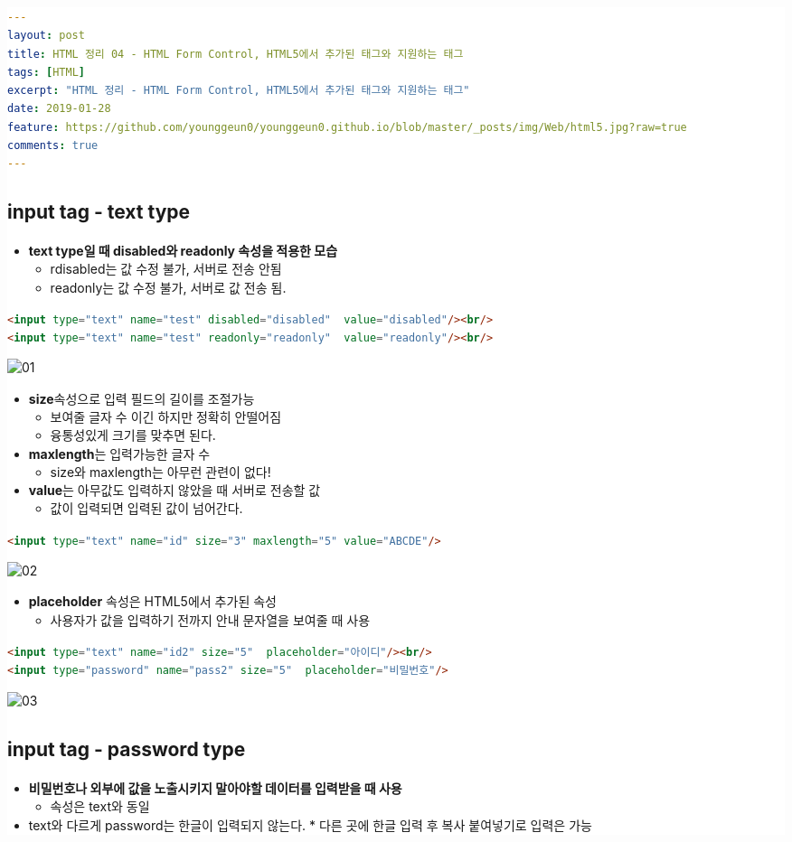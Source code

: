 ```yaml
---
layout: post
title: HTML 정리 04 - HTML Form Control, HTML5에서 추가된 태그와 지원하는 태그
tags: [HTML]
excerpt: "HTML 정리 - HTML Form Control, HTML5에서 추가된 태그와 지원하는 태그"
date: 2019-01-28
feature: https://github.com/younggeun0/younggeun0.github.io/blob/master/_posts/img/Web/html5.jpg?raw=true
comments: true
---
```

 
## input tag - text type

* **text type일 때 disabled와 readonly 속성을 적용한 모습**
     * rdisabled는 값 수정 불가, 서버로 전송 안됨
     * readonly는 값 수정 불가, 서버로 값 전송 됨.

```html
<input type="text" name="test" disabled="disabled"  value="disabled"/><br/>
<input type="text" name="test" readonly="readonly"  value="readonly"/><br/>
```

![01](https://github.com/younggeun0/younggeun0.github.io/blob/master/_posts/img/Web/HTML/04/01.png?raw=true)

* **size**속성으로 입력 필드의 길이를 조절가능
     * 보여줄 글자 수 이긴 하지만 정확히 안떨어짐
     * 융통성있게 크기를 맞추면 된다.
* **maxlength**는 입력가능한 글자 수
     * size와 maxlength는 아무런 관련이 없다!
* **value**는 아무값도 입력하지 않았을 때 서버로 전송할 값
     * 값이 입력되면 입력된 값이 넘어간다.

```html
<input type="text" name="id" size="3" maxlength="5" value="ABCDE"/>
```

![02](https://github.com/younggeun0/younggeun0.github.io/blob/master/_posts/img/Web/HTML/04/02.png?raw=true)

* **placeholder** 속성은 HTML5에서 추가된 속성
  * 사용자가 값을 입력하기 전까지 안내 문자열을 보여줄 때 사용

```html
<input type="text" name="id2" size="5"  placeholder="아이디"/><br/>
<input type="password" name="pass2" size="5"  placeholder="비밀번호"/>
```

![03](https://github.com/younggeun0/younggeun0.github.io/blob/master/_posts/img/Web/HTML/04/03.png?raw=true)

## input tag - password type
* **비밀번호나 외부에 값을 노출시키지 말아야할 데이터를 입력받을 때 사용**
     * 속성은 text와 동일
* text와 다르게 password는 한글이 입력되지 않는다.
		* 다른 곳에 한글 입력 후 복사 붙여넣기로 입력은 가능
